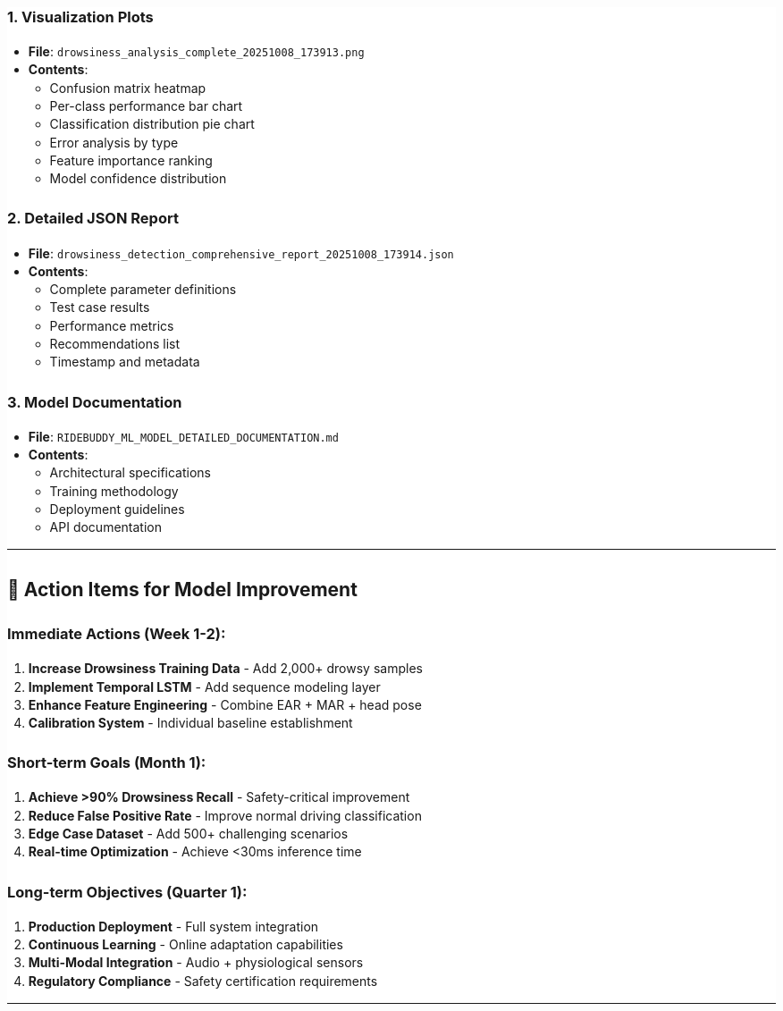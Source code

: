 ### 1. Visualization Plots
- **File**: `drowsiness_analysis_complete_20251008_173913.png`
- **Contents**:
  - Confusion matrix heatmap
  - Per-class performance bar chart
  - Classification distribution pie chart
  - Error analysis by type
  - Feature importance ranking
  - Model confidence distribution

### 2. Detailed JSON Report
- **File**: `drowsiness_detection_comprehensive_report_20251008_173914.json`
- **Contents**:
  - Complete parameter definitions
  - Test case results
  - Performance metrics
  - Recommendations list
  - Timestamp and metadata

### 3. Model Documentation
- **File**: `RIDEBUDDY_ML_MODEL_DETAILED_DOCUMENTATION.md`
- **Contents**:
  - Architectural specifications
  - Training methodology
  - Deployment guidelines
  - API documentation

---

## 🎯 Action Items for Model Improvement

### Immediate Actions (Week 1-2):
1. **Increase Drowsiness Training Data** - Add 2,000+ drowsy samples
2. **Implement Temporal LSTM** - Add sequence modeling layer
3. **Enhance Feature Engineering** - Combine EAR + MAR + head pose
4. **Calibration System** - Individual baseline establishment

### Short-term Goals (Month 1):
1. **Achieve >90% Drowsiness Recall** - Safety-critical improvement
2. **Reduce False Positive Rate** - Improve normal driving classification
3. **Edge Case Dataset** - Add 500+ challenging scenarios
4. **Real-time Optimization** - Achieve <30ms inference time

### Long-term Objectives (Quarter 1):
1. **Production Deployment** - Full system integration
2. **Continuous Learning** - Online adaptation capabilities  
3. **Multi-Modal Integration** - Audio + physiological sensors
4. **Regulatory Compliance** - Safety certification requirements

---
